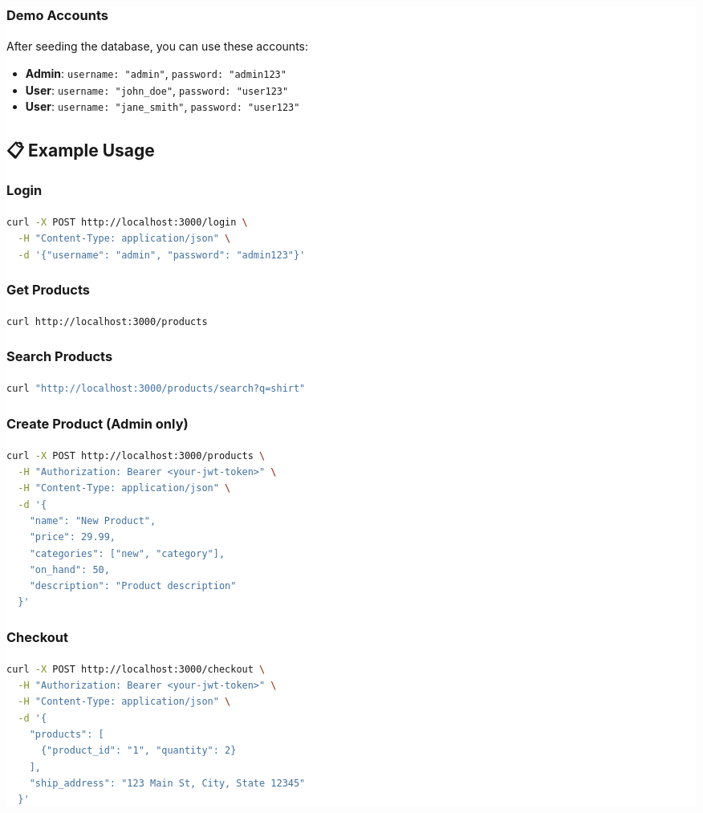 ### Demo Accounts

After seeding the database, you can use these accounts:

- **Admin**: `username: "admin"`, `password: "admin123"`
- **User**: `username: "john_doe"`, `password: "user123"`
- **User**: `username: "jane_smith"`, `password: "user123"`

## 📋 Example Usage

### Login
```bash
curl -X POST http://localhost:3000/login \
  -H "Content-Type: application/json" \
  -d '{"username": "admin", "password": "admin123"}'
```

### Get Products
```bash
curl http://localhost:3000/products
```

### Search Products
```bash
curl "http://localhost:3000/products/search?q=shirt"
```

### Create Product (Admin only)
```bash
curl -X POST http://localhost:3000/products \
  -H "Authorization: Bearer <your-jwt-token>" \
  -H "Content-Type: application/json" \
  -d '{
    "name": "New Product",
    "price": 29.99,
    "categories": ["new", "category"],
    "on_hand": 50,
    "description": "Product description"
  }'
```

### Checkout
```bash
curl -X POST http://localhost:3000/checkout \
  -H "Authorization: Bearer <your-jwt-token>" \
  -H "Content-Type: application/json" \
  -d '{
    "products": [
      {"product_id": "1", "quantity": 2}
    ],
    "ship_address": "123 Main St, City, State 12345"
  }'
```
